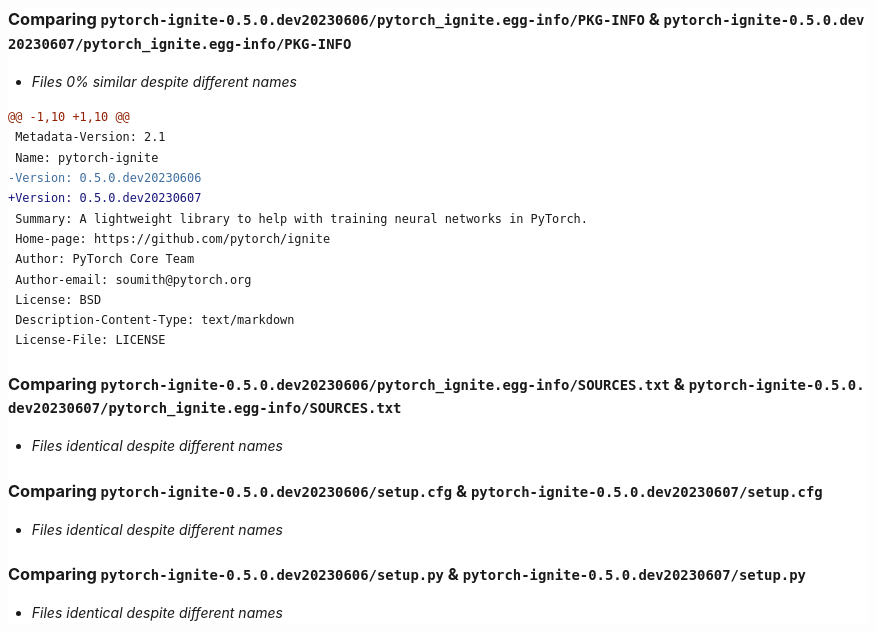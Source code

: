 ### Comparing `pytorch-ignite-0.5.0.dev20230606/pytorch_ignite.egg-info/PKG-INFO` & `pytorch-ignite-0.5.0.dev20230607/pytorch_ignite.egg-info/PKG-INFO`

 * *Files 0% similar despite different names*

```diff
@@ -1,10 +1,10 @@
 Metadata-Version: 2.1
 Name: pytorch-ignite
-Version: 0.5.0.dev20230606
+Version: 0.5.0.dev20230607
 Summary: A lightweight library to help with training neural networks in PyTorch.
 Home-page: https://github.com/pytorch/ignite
 Author: PyTorch Core Team
 Author-email: soumith@pytorch.org
 License: BSD
 Description-Content-Type: text/markdown
 License-File: LICENSE
```

### Comparing `pytorch-ignite-0.5.0.dev20230606/pytorch_ignite.egg-info/SOURCES.txt` & `pytorch-ignite-0.5.0.dev20230607/pytorch_ignite.egg-info/SOURCES.txt`

 * *Files identical despite different names*

### Comparing `pytorch-ignite-0.5.0.dev20230606/setup.cfg` & `pytorch-ignite-0.5.0.dev20230607/setup.cfg`

 * *Files identical despite different names*

### Comparing `pytorch-ignite-0.5.0.dev20230606/setup.py` & `pytorch-ignite-0.5.0.dev20230607/setup.py`

 * *Files identical despite different names*

